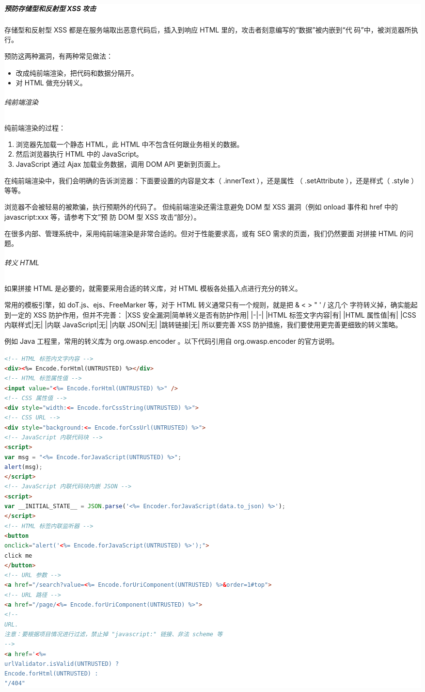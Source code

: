 ##### 预防存储型和反射型 XSS 攻击

存储型和反射型 XSS 都是在服务端取出恶意代码后，插⼊到响应 HTML ⾥的，攻击者刻意编写的“数据”被内嵌到“代 码”中，被浏览器所执⾏。 

预防这两种漏洞，有两种常⻅做法： 

- 改成纯前端渲染，把代码和数据分隔开。 
- 对 HTML 做充分转义。

###### 纯前端渲染

纯前端渲染的过程： 

1. 浏览器先加载⼀个静态 HTML，此 HTML 中不包含任何跟业务相关的数据。 
2. 然后浏览器执⾏ HTML 中的 JavaScript。 
3. JavaScript 通过 Ajax 加载业务数据，调⽤ DOM API 更新到⻚⾯上。 

在纯前端渲染中，我们会明确的告诉浏览器：下⾯要设置的内容是⽂本（ .innerText ），还是属性 （ .setAttribute ），还是样式（ .style ）等等。

浏览器不会被轻易的被欺骗，执⾏预期外的代码了。 但纯前端渲染还需注意避免 DOM 型 XSS 漏洞（例如 onload 事件和 href 中的 javascript:xxx 等，请参考下⽂”预 防 DOM 型 XSS 攻击“部分）。

 在很多内部、管理系统中，采⽤纯前端渲染是⾮常合适的。但对于性能要求⾼，或有 SEO 需求的⻚⾯，我们仍然要⾯ 对拼接 HTML 的问题。

###### 转义 HTML

如果拼接 HTML 是必要的，就需要采⽤合适的转义库，对 HTML 模板各处插⼊点进⾏充分的转义。

常⽤的模板引擎，如 doT.js、ejs、FreeMarker 等，对于 HTML 转义通常只有⼀个规则，就是把 & < > " ' / 这⼏个 字符转义掉，确实能起到⼀定的 XSS 防护作⽤，但并不完善： |XSS 安全漏洞|简单转义是否有防护作⽤| |-|-| |HTML 标签⽂字内容|有| |HTML 属性值|有| |CSS 内联样式|⽆| |内联 JavaScript|⽆| |内联 JSON|⽆| |跳转链接|⽆| 所以要完善 XSS 防护措施，我们要使⽤更完善更细致的转义策略。 

例如 Java ⼯程⾥，常⽤的转义库为 org.owasp.encoder 。以下代码引⽤⾃ org.owasp.encoder 的官⽅说明。

```html
<!-- HTML 标签内⽂字内容 -->
<div><%= Encode.forHtml(UNTRUSTED) %></div>
<!-- HTML 标签属性值 -->
<input value="<%= Encode.forHtml(UNTRUSTED) %>" />
<!-- CSS 属性值 -->
<div style="width:<= Encode.forCssString(UNTRUSTED) %>">
<!-- CSS URL -->
<div style="background:<= Encode.forCssUrl(UNTRUSTED) %>">
<!-- JavaScript 内联代码块 -->
<script>
var msg = "<%= Encode.forJavaScript(UNTRUSTED) %>";
alert(msg);
</script>
<!-- JavaScript 内联代码块内嵌 JSON -->
<script>
var __INITIAL_STATE__ = JSON.parse('<%= Encoder.forJavaScript(data.to_json) %>');
</script>
<!-- HTML 标签内联监听器 -->
<button
onclick="alert('<%= Encode.forJavaScript(UNTRUSTED) %>');">
click me
</button>
<!-- URL 参数 -->
<a href="/search?value=<%= Encode.forUriComponent(UNTRUSTED) %>&order=1#top">
<!-- URL 路径 -->
<a href="/page/<%= Encode.forUriComponent(UNTRUSTED) %>">
<!--
URL.
注意：要根据项⽬情况进⾏过滤，禁⽌掉 "javascript:" 链接、⾮法 scheme 等
-->
<a href='<%=
urlValidator.isValid(UNTRUSTED) ?
Encode.forHtml(UNTRUSTED) :
"/404"
```